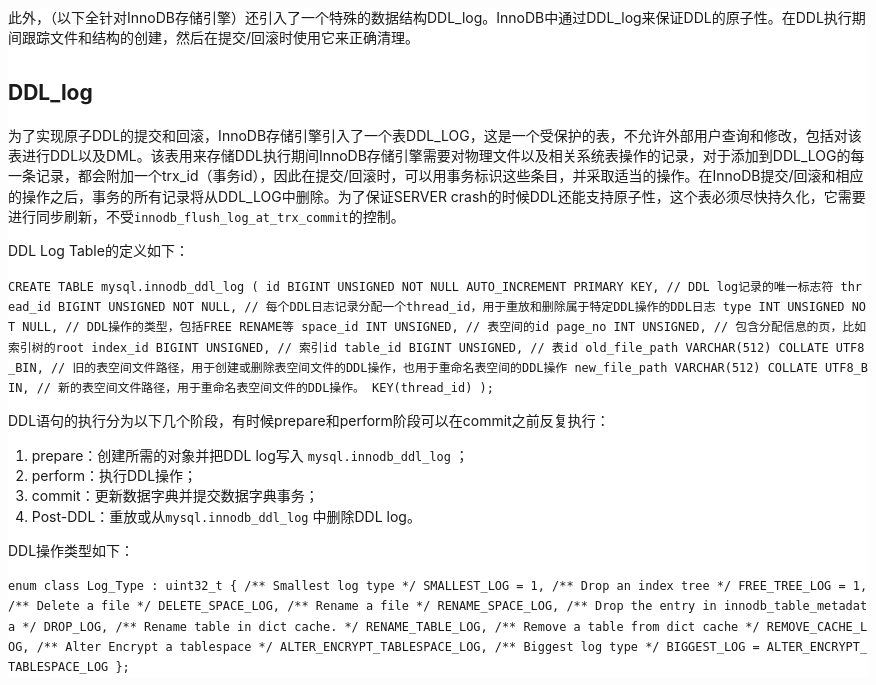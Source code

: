 此外，（以下全针对InnoDB存储引擎）还引入了一个特殊的数据结构DDL_log。InnoDB中通过DDL_log来保证DDL的原子性。在DDL执行期间跟踪文件和结构的创建，然后在提交/回滚时使用它来正确清理。

## DDL_log

为了实现原子DDL的提交和回滚，InnoDB存储引擎引入了一个表DDL_LOG，这是一个受保护的表，不允许外部用户查询和修改，包括对该表进行DDL以及DML。该表用来存储DDL执行期间InnoDB存储引擎需要对物理文件以及相关系统表操作的记录，对于添加到DDL_LOG的每一条记录，都会附加一个trx_id（事务id），因此在提交/回滚时，可以用事务标识这些条目，并采取适当的操作。在InnoDB提交/回滚和相应的操作之后，事务的所有记录将从DDL_LOG中删除。为了保证SERVER crash的时候DDL还能支持原子性，这个表必须尽快持久化，它需要进行同步刷新，不受`innodb_flush_log_at_trx_commit`的控制。

DDL Log Table的定义如下：

`CREATE TABLE mysql.innodb_ddl_log (
 id BIGINT UNSIGNED NOT NULL AUTO_INCREMENT PRIMARY KEY, // DDL log记录的唯一标志符
 thread_id BIGINT UNSIGNED NOT NULL, // 每个DDL日志记录分配一个thread_id，用于重放和删除属于特定DDL操作的DDL日志
 type INT UNSIGNED NOT NULL, // DDL操作的类型，包括FREE RENAME等
 space_id INT UNSIGNED, // 表空间的id
 page_no INT UNSIGNED, // 包含分配信息的页，比如索引树的root
 index_id BIGINT UNSIGNED, // 索引id
 table_id BIGINT UNSIGNED, // 表id
 old_file_path VARCHAR(512) COLLATE UTF8_BIN, // 旧的表空间文件路径，用于创建或删除表空间文件的DDL操作，也用于重命名表空间的DDL操作
 new_file_path VARCHAR(512) COLLATE UTF8_BIN, // 新的表空间文件路径，用于重命名表空间文件的DDL操作。
 KEY(thread_id)
);
`

DDL语句的执行分为以下几个阶段，有时候prepare和perform阶段可以在commit之前反复执行：

1. prepare：创建所需的对象并把DDL log写入 `mysql.innodb_ddl_log` ；
2. perform：执行DDL操作；
3. commit：更新数据字典并提交数据字典事务；
4. Post-DDL：重放或从`mysql.innodb_ddl_log` 中删除DDL log。

DDL操作类型如下：

`enum class Log_Type : uint32_t {
 /** Smallest log type */
 SMALLEST_LOG = 1,
 /** Drop an index tree */
 FREE_TREE_LOG = 1,
 /** Delete a file */
 DELETE_SPACE_LOG,
 /** Rename a file */
 RENAME_SPACE_LOG,
 /** Drop the entry in innodb_table_metadata */
 DROP_LOG,
 /** Rename table in dict cache. */
 RENAME_TABLE_LOG,
 /** Remove a table from dict cache */
 REMOVE_CACHE_LOG,
 /** Alter Encrypt a tablespace */
 ALTER_ENCRYPT_TABLESPACE_LOG,
 /** Biggest log type */
 BIGGEST_LOG = ALTER_ENCRYPT_TABLESPACE_LOG
};
`
